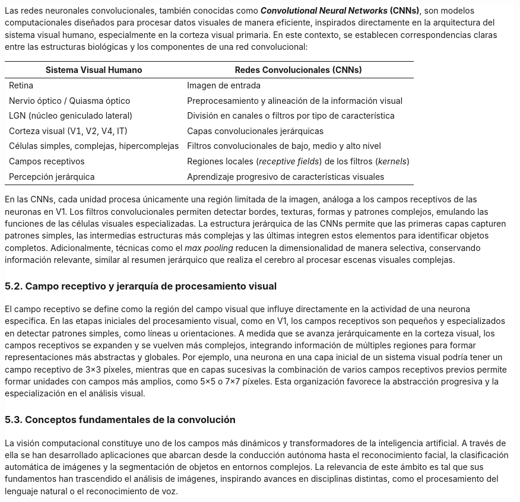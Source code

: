 Las redes neuronales convolucionales, también conocidas como **_Convolutional Neural
Networks_ (CNNs)**, son modelos computacionales diseñados para procesar datos visuales
de manera eficiente, inspirados directamente en la arquitectura del sistema visual
humano, especialmente en la corteza visual primaria. En este contexto, se establecen
correspondencias claras entre las estructuras biológicas y los componentes de una red
convolucional:

| Sistema Visual Humano                      | Redes Convolucionales (CNNs)                                     |
| ------------------------------------------ | ---------------------------------------------------------------- |
| Retina                                     | Imagen de entrada                                                |
| Nervio óptico / Quiasma óptico             | Preprocesamiento y alineación de la información visual           |
| LGN (núcleo geniculado lateral)            | División en canales o filtros por tipo de característica         |
| Corteza visual (V1, V2, V4, IT)            | Capas convolucionales jerárquicas                                |
| Células simples, complejas, hipercomplejas | Filtros convolucionales de bajo, medio y alto nivel              |
| Campos receptivos                          | Regiones locales (_receptive fields_) de los filtros (_kernels_) |
| Percepción jerárquica                      | Aprendizaje progresivo de características visuales               |

En las CNNs, cada unidad procesa únicamente una región limitada de la imagen, análoga a
los campos receptivos de las neuronas en V1. Los filtros convolucionales permiten
detectar bordes, texturas, formas y patrones complejos, emulando las funciones de las
células visuales especializadas. La estructura jerárquica de las CNNs permite que las
primeras capas capturen patrones simples, las intermedias estructuras más complejas y
las últimas integren estos elementos para identificar objetos completos. Adicionalmente,
técnicas como el _max pooling_ reducen la dimensionalidad de manera selectiva,
conservando información relevante, similar al resumen jerárquico que realiza el cerebro
al procesar escenas visuales complejas.

### 5.2. Campo receptivo y jerarquía de procesamiento visual

El campo receptivo se define como la región del campo visual que influye directamente en
la actividad de una neurona específica. En las etapas iniciales del procesamiento
visual, como en V1, los campos receptivos son pequeños y especializados en detectar
patrones simples, como líneas u orientaciones. A medida que se avanza jerárquicamente en
la corteza visual, los campos receptivos se expanden y se vuelven más complejos,
integrando información de múltiples regiones para formar representaciones más abstractas
y globales. Por ejemplo, una neurona en una capa inicial de un sistema visual podría
tener un campo receptivo de 3×3 píxeles, mientras que en capas sucesivas la combinación
de varios campos receptivos previos permite formar unidades con campos más amplios, como
5×5 o 7×7 píxeles. Esta organización favorece la abstracción progresiva y la
especialización en el análisis visual.

### 5.3. Conceptos fundamentales de la convolución

La visión computacional constituye uno de los campos más dinámicos y transformadores de
la inteligencia artificial. A través de ella se han desarrollado aplicaciones que
abarcan desde la conducción autónoma hasta el reconocimiento facial, la clasificación
automática de imágenes y la segmentación de objetos en entornos complejos. La relevancia
de este ámbito es tal que sus fundamentos han trascendido el análisis de imágenes,
inspirando avances en disciplinas distintas, como el procesamiento del lenguaje natural
o el reconocimiento de voz.
